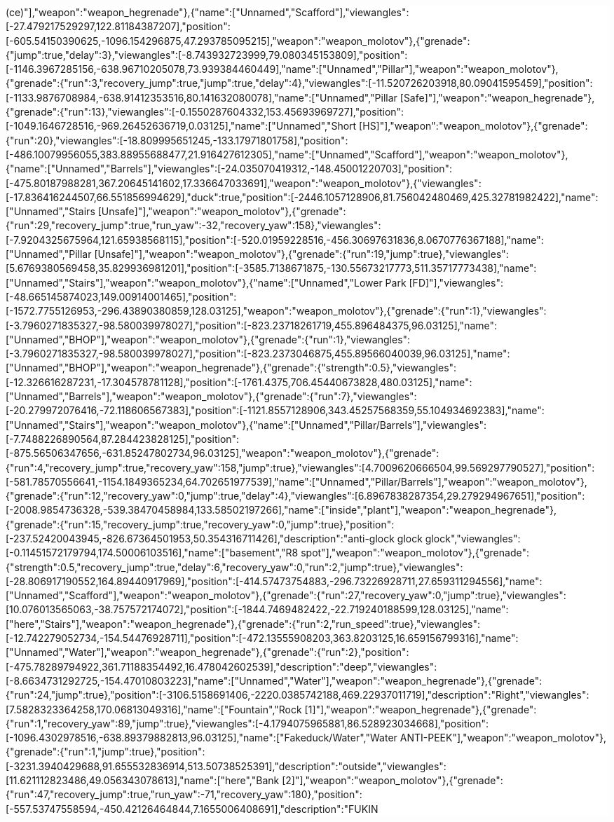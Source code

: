 (ce)"],"weapon":"weapon_hegrenade"},{"name":["Unnamed","Scafford"],"viewangles":[-27.479217529297,122.81184387207],"position":[-605.54150390625,-1096.154296875,47.293785095215],"weapon":"weapon_molotov"},{"grenade":{"jump":true,"delay":3},"viewangles":[-8.743932723999,79.080345153809],"position":[-1146.3967285156,-638.96710205078,73.939384460449],"name":["Unnamed","Pillar"],"weapon":"weapon_molotov"},{"grenade":{"run":3,"recovery_jump":true,"jump":true,"delay":4},"viewangles":[-11.520726203918,80.09041595459],"position":[-1133.9876708984,-638.91412353516,80.141632080078],"name":["Unnamed","Pillar [Safe]"],"weapon":"weapon_hegrenade"},{"grenade":{"run":13},"viewangles":[-0.1550287604332,153.45693969727],"position":[-1049.1646728516,-969.26452636719,0.03125],"name":["Unnamed","Short [HS]"],"weapon":"weapon_molotov"},{"grenade":{"run":20},"viewangles":[-18.809995651245,-133.17971801758],"position":[-486.10079956055,383.88955688477,21.916427612305],"name":["Unnamed","Scafford"],"weapon":"weapon_molotov"},{"name":["Unnamed","Barrels"],"viewangles":[-24.035070419312,-148.45001220703],"position":[-475.80187988281,367.20645141602,17.336647033691],"weapon":"weapon_molotov"},{"viewangles":[-17.836416244507,66.551856994629],"duck":true,"position":[-2446.1057128906,81.756042480469,425.32781982422],"name":["Unnamed","Stairs [Unsafe]"],"weapon":"weapon_molotov"},{"grenade":{"run":29,"recovery_jump":true,"run_yaw":-32,"recovery_yaw":158},"viewangles":[-7.9204325675964,121.65938568115],"position":[-520.01959228516,-456.30697631836,8.0670776367188],"name":["Unnamed","Pillar [Unsafe]"],"weapon":"weapon_molotov"},{"grenade":{"run":19,"jump":true},"viewangles":[5.6769380569458,35.829936981201],"position":[-3585.7138671875,-130.55673217773,511.35717773438],"name":["Unnamed","Stairs"],"weapon":"weapon_molotov"},{"name":["Unnamed","Lower Park [FD]"],"viewangles":[-48.665145874023,149.00914001465],"position":[-1572.7755126953,-296.43890380859,128.03125],"weapon":"weapon_molotov"},{"grenade":{"run":1},"viewangles":[-3.7960271835327,-98.580039978027],"position":[-823.23718261719,455.896484375,96.03125],"name":["Unnamed","BHOP"],"weapon":"weapon_molotov"},{"grenade":{"run":1},"viewangles":[-3.7960271835327,-98.580039978027],"position":[-823.2373046875,455.89566040039,96.03125],"name":["Unnamed","BHOP"],"weapon":"weapon_hegrenade"},{"grenade":{"strength":0.5},"viewangles":[-12.326616287231,-17.304578781128],"position":[-1761.4375,706.45440673828,480.03125],"name":["Unnamed","Barrels"],"weapon":"weapon_molotov"},{"grenade":{"run":7},"viewangles":[-20.279972076416,-72.118606567383],"position":[-1121.8557128906,343.45257568359,55.104934692383],"name":["Unnamed","Stairs"],"weapon":"weapon_molotov"},{"name":["Unnamed","Pillar/Barrels"],"viewangles":[-7.7488226890564,87.284423828125],"position":[-875.56506347656,-631.85247802734,96.03125],"weapon":"weapon_molotov"},{"grenade":{"run":4,"recovery_jump":true,"recovery_yaw":158,"jump":true},"viewangles":[4.7009620666504,99.569297790527],"position":[-581.78570556641,-1154.1849365234,64.702651977539],"name":["Unnamed","Pillar/Barrels"],"weapon":"weapon_molotov"},{"grenade":{"run":12,"recovery_yaw":0,"jump":true,"delay":4},"viewangles":[6.8967838287354,29.279294967651],"position":[-2008.9854736328,-539.38470458984,133.58502197266],"name":["inside","plant"],"weapon":"weapon_hegrenade"},{"grenade":{"run":15,"recovery_jump":true,"recovery_yaw":0,"jump":true},"position":[-237.52420043945,-826.67364501953,50.354316711426],"description":"anti-glock glock glock","viewangles":[-0.11451572179794,174.50006103516],"name":["basement","R8 spot"],"weapon":"weapon_molotov"},{"grenade":{"strength":0.5,"recovery_jump":true,"delay":6,"recovery_yaw":0,"run":2,"jump":true},"viewangles":[-28.806917190552,164.89440917969],"position":[-414.57473754883,-296.73226928711,27.659311294556],"name":["Unnamed","Scafford"],"weapon":"weapon_molotov"},{"grenade":{"run":27,"recovery_yaw":0,"jump":true},"viewangles":[10.076013565063,-38.757572174072],"position":[-1844.7469482422,-22.719240188599,128.03125],"name":["here","Stairs"],"weapon":"weapon_hegrenade"},{"grenade":{"run":2,"run_speed":true},"viewangles":[-12.742279052734,-154.54476928711],"position":[-472.13555908203,363.8203125,16.659156799316],"name":["Unnamed","Water"],"weapon":"weapon_hegrenade"},{"grenade":{"run":2},"position":[-475.78289794922,361.71188354492,16.478042602539],"description":"deep","viewangles":[-8.6634731292725,-154.47010803223],"name":["Unnamed","Water"],"weapon":"weapon_hegrenade"},{"grenade":{"run":24,"jump":true},"position":[-3106.5158691406,-2220.0385742188,469.22937011719],"description":"Right","viewangles":[7.5828323364258,170.06813049316],"name":["Fountain","Rock [1]"],"weapon":"weapon_hegrenade"},{"grenade":{"run":1,"recovery_yaw":89,"jump":true},"viewangles":[-4.1794075965881,86.528923034668],"position":[-1096.4302978516,-638.89379882813,96.03125],"name":["Fakeduck/Water","Water ANTI-PEEK"],"weapon":"weapon_molotov"},{"grenade":{"run":1,"jump":true},"position":[-3231.3940429688,91.655532836914,513.50738525391],"description":"outside","viewangles":[11.621112823486,49.056343078613],"name":["here","Bank [2]"],"weapon":"weapon_molotov"},{"grenade":{"run":47,"recovery_jump":true,"run_yaw":-71,"recovery_yaw":180},"position":[-557.53747558594,-450.42126464844,7.1655006408691],"description":"FUKIN